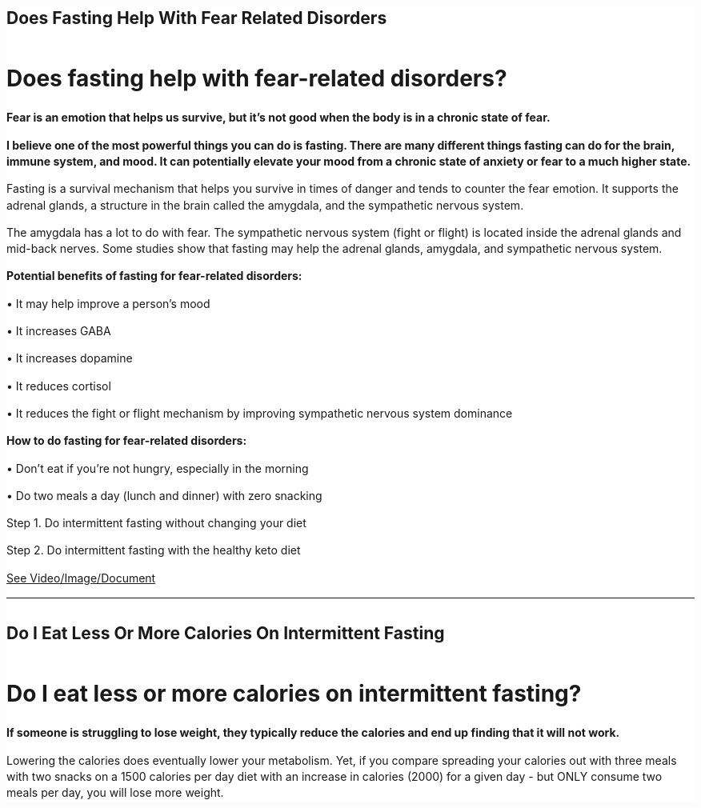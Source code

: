 
## Does Fasting Help With Fear Related Disorders

# Does fasting help with fear-related disorders?

**Fear is an emotion that helps us survive, but it’s not good when the body is in a chronic state of fear.** 

**I believe one of the most powerful things you can do is fasting. There are many different things fasting can do for the brain, immune system, and mood. It can potentially elevate your mood from a chronic state of anxiety or fear to a much higher state.** 

Fasting is a survival mechanism that helps you survive in times of danger and tends to counter the fear emotion. It supports the adrenal glands, a structure in the brain called the amygdala, and the sympathetic nervous system. 

The amygdala has a lot to do with fear. The sympathetic nervous system (fight or flight) is located inside the adrenal glands and mid-back nerves. Some studies show that fasting may help the adrenal glands, amygdala, and sympathetic nervous system. 

**Potential benefits of fasting for fear-related disorders:**

• It may help improve a person’s mood 

• It increases GABA

• It increases dopamine 

• It reduces cortisol 

• It reduces the fight or flight mechanism by improving sympathetic nervous system dominance 

**How to do fasting for fear-related disorders:**

• Don’t eat if you’re not hungry, especially in the morning 

• Do two meals a day (lunch and dinner) with zero snacking 

Step 1. Do intermittent fasting without changing your diet 

Step 2. Do intermittent fasting with the healthy keto diet 

 [See Video/Image/Document](https://hls-player.drberg.com/asset?path=migrated-assets/do-fasting-for-fear-related-disorder)

---

## Do I Eat Less Or More Calories On Intermittent Fasting

# Do I eat less or more calories on intermittent fasting?

**If someone is struggling to lose weight, they typically reduce the calories and end up finding that it will not work.**

Lowering the calories does eventually lower your metabolism. Yet, if you compare spreading your calories out with three meals with two snacks on a 1500 calories per day diet with an increase in calories (2000) for a given day - but ONLY consume two meals per day, you will lose more weight.
